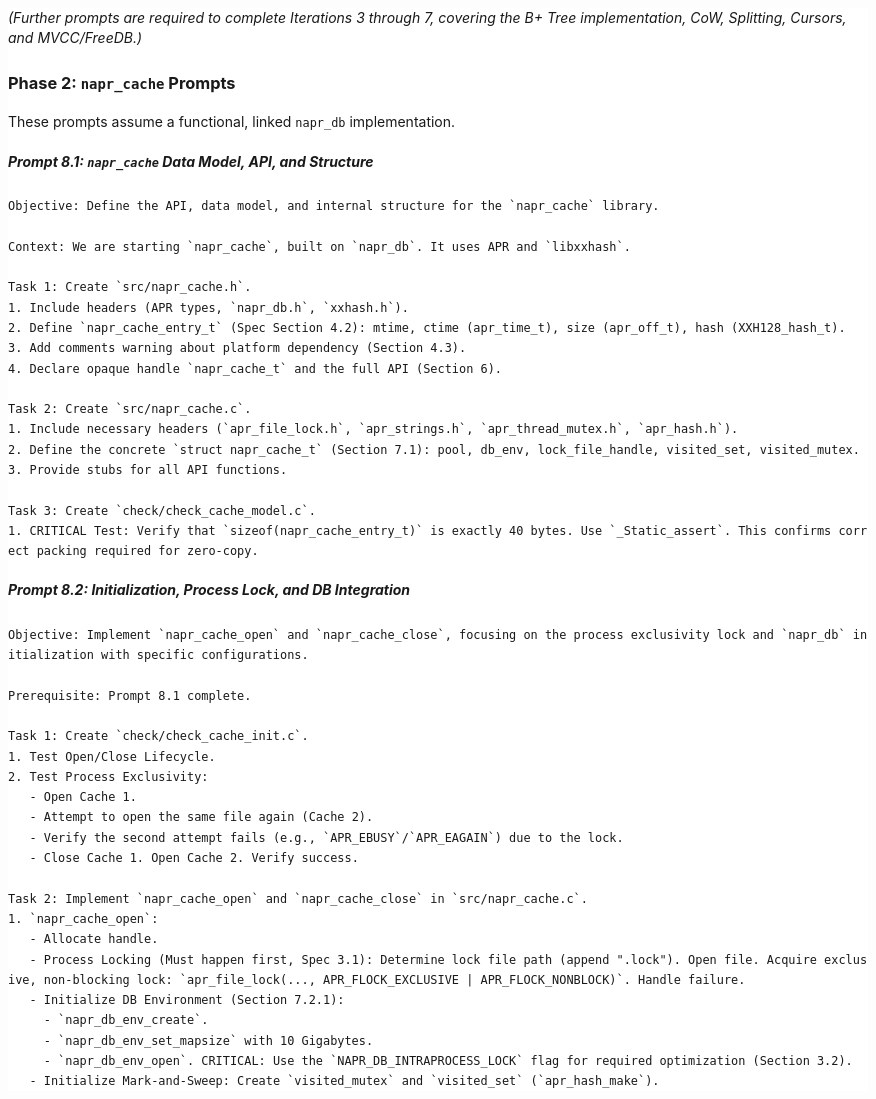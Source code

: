 ```text
```

*(Further prompts are required to complete Iterations 3 through 7, covering the B+ Tree implementation, CoW, Splitting, Cursors, and MVCC/FreeDB.)*

### Phase 2: `napr_cache` Prompts

These prompts assume a functional, linked `napr_db` implementation.

##### Prompt 8.1: `napr_cache` Data Model, API, and Structure

```text
Objective: Define the API, data model, and internal structure for the `napr_cache` library.

Context: We are starting `napr_cache`, built on `napr_db`. It uses APR and `libxxhash`.

Task 1: Create `src/napr_cache.h`.
1. Include headers (APR types, `napr_db.h`, `xxhash.h`).
2. Define `napr_cache_entry_t` (Spec Section 4.2): mtime, ctime (apr_time_t), size (apr_off_t), hash (XXH128_hash_t).
3. Add comments warning about platform dependency (Section 4.3).
4. Declare opaque handle `napr_cache_t` and the full API (Section 6).

Task 2: Create `src/napr_cache.c`.
1. Include necessary headers (`apr_file_lock.h`, `apr_strings.h`, `apr_thread_mutex.h`, `apr_hash.h`).
2. Define the concrete `struct napr_cache_t` (Section 7.1): pool, db_env, lock_file_handle, visited_set, visited_mutex.
3. Provide stubs for all API functions.

Task 3: Create `check/check_cache_model.c`.
1. CRITICAL Test: Verify that `sizeof(napr_cache_entry_t)` is exactly 40 bytes. Use `_Static_assert`. This confirms correct packing required for zero-copy.
```

##### Prompt 8.2: Initialization, Process Lock, and DB Integration

```text
Objective: Implement `napr_cache_open` and `napr_cache_close`, focusing on the process exclusivity lock and `napr_db` initialization with specific configurations.

Prerequisite: Prompt 8.1 complete.

Task 1: Create `check/check_cache_init.c`.
1. Test Open/Close Lifecycle.
2. Test Process Exclusivity:
   - Open Cache 1.
   - Attempt to open the same file again (Cache 2).
   - Verify the second attempt fails (e.g., `APR_EBUSY`/`APR_EAGAIN`) due to the lock.
   - Close Cache 1. Open Cache 2. Verify success.

Task 2: Implement `napr_cache_open` and `napr_cache_close` in `src/napr_cache.c`.
1. `napr_cache_open`:
   - Allocate handle.
   - Process Locking (Must happen first, Spec 3.1): Determine lock file path (append ".lock"). Open file. Acquire exclusive, non-blocking lock: `apr_file_lock(..., APR_FLOCK_EXCLUSIVE | APR_FLOCK_NONBLOCK)`. Handle failure.
   - Initialize DB Environment (Section 7.2.1):
     - `napr_db_env_create`.
     - `napr_db_env_set_mapsize` with 10 Gigabytes.
     - `napr_db_env_open`. CRITICAL: Use the `NAPR_DB_INTRAPROCESS_LOCK` flag for required optimization (Section 3.2).
   - Initialize Mark-and-Sweep: Create `visited_mutex` and `visited_set` (`apr_hash_make`).
```